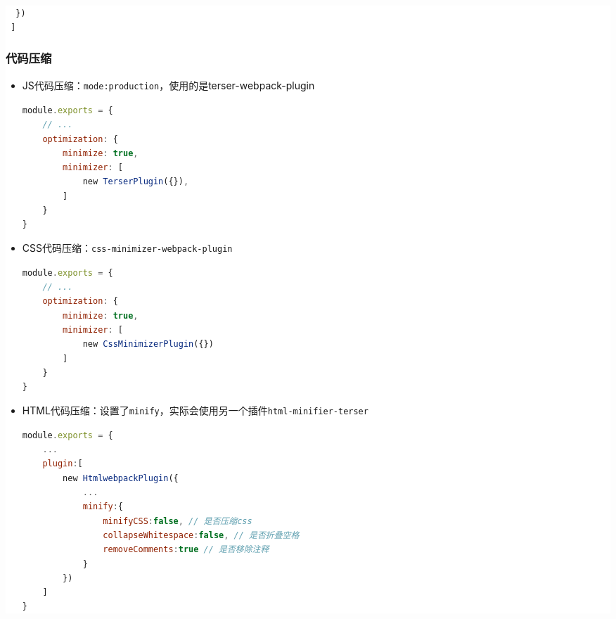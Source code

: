 ```js
  })
 ]
```





### 代码压缩

- JS代码压缩：`mode:production`，使用的是terser-webpack-plugin

  ```js
  module.exports = {
      // ...
      optimization: {
          minimize: true,
          minimizer: [
              new TerserPlugin({}),
          ]
      }
  }
  ```

- CSS代码压缩：`css-minimizer-webpack-plugin`

  ```js
  module.exports = {
      // ...
      optimization: {
          minimize: true,
          minimizer: [
              new CssMinimizerPlugin({})
          ]
      }
  }
  ```

- HTML代码压缩：设置了`minify`，实际会使用另一个插件`html-minifier-terser`

  ```js
  module.exports = {
      ...
      plugin:[
          new HtmlwebpackPlugin({
              ...
              minify:{
                  minifyCSS:false, // 是否压缩css
                  collapseWhitespace:false, // 是否折叠空格
                  removeComments:true // 是否移除注释
              }
          })
      ]
  }
  ```
